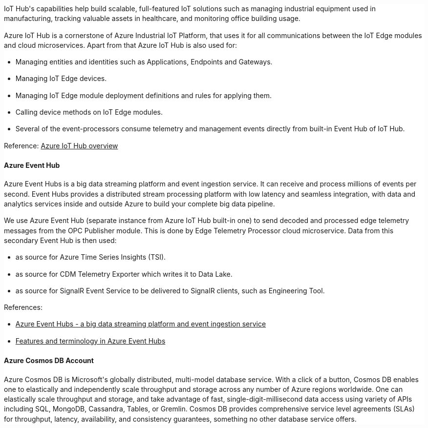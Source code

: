 IoT Hub's capabilities help build scalable, full-featured IoT solutions
such as managing industrial equipment used in manufacturing, tracking
valuable assets in healthcare, and monitoring office building usage.

Azure IoT Hub is a cornerstone of Azure Industrial IoT Platform, that
uses it for all communications between the IoT Edge modules and cloud
microservices. Apart from that Azure IoT Hub is also used for:

- Managing entities and identities such as Applications, Endpoints and
    Gateways.

- Managing IoT Edge devices.

- Managing IoT Edge module deployment definitions and rules for
    applying them.

- Calling device methods on IoT Edge modules.

- Several of the event-processors consume telemetry and management
    events directly from built-in Event Hub of IoT Hub.

Reference: [Azure IoT Hub overview](https://docs.microsoft.com/en-us/azure/iot-hub/about-iot-hub)

#### Azure Event Hub

Azure Event Hubs is a big data streaming platform and event ingestion
service. It can receive and process millions of events per second. Event
Hubs provides a distributed stream processing platform with low latency
and seamless integration, with data and analytics services inside and
outside Azure to build your complete big data pipeline.

We use Azure Event Hub (separate instance from Azure IoT Hub built-in
one) to send decoded and processed edge telemetry messages from the OPC
Publisher module. This is done by Edge Telemetry Processor cloud
microservice. Data from this secondary Event Hub is then used:

- as source for Azure Time Series Insights (TSI).

- as source for CDM Telemetry Exporter which writes it to Data Lake.

- as source for SignalR Event Service to be delivered to SignalR
    clients, such as Engineering Tool.

References:

- [Azure Event Hubs - a big data streaming platform and event ingestion service](https://docs.microsoft.com/en-us/azure/event-hubs/event-hubs-about)

- [Features and terminology in Azure Event Hubs](https://docs.microsoft.com/en-us/azure/event-hubs/event-hubs-features)

#### Azure Cosmos DB Account

Azure Cosmos DB is Microsoft's globally distributed, multi-model
database service. With a click of a button, Cosmos DB enables one to
elastically and independently scale throughput and storage across any
number of Azure regions worldwide. One can elastically scale throughput
and storage, and take advantage of fast, single-digit-millisecond data
access using variety of APIs including SQL, MongoDB, Cassandra, Tables,
or Gremlin. Cosmos DB provides comprehensive service level agreements
(SLAs) for throughput, latency, availability, and consistency
guarantees, something no other database service offers.
